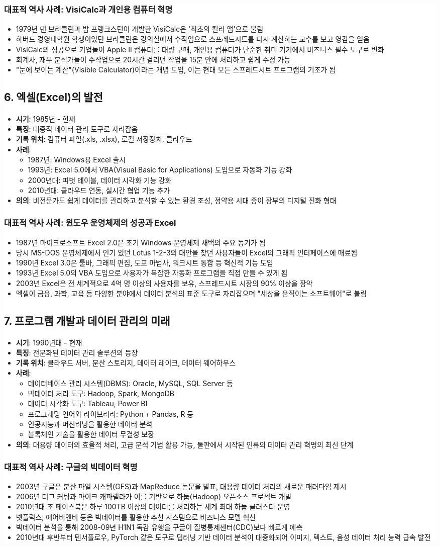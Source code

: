 ### 대표적 역사 사례: VisiCalc과 개인용 컴퓨터 혁명

- 1979년 댄 브리클린과 밥 프랭크스턴이 개발한 VisiCalc은 '최초의 킬러 앱'으로 불림
- 하버드 경영대학원 학생이었던 브리클린은 강의실에서 수작업으로 스프레드시트를 다시 계산하는 교수를 보고 영감을 얻음
- VisiCalc의 성공으로 기업들이 Apple II 컴퓨터를 대량 구매, 개인용 컴퓨터가 단순한 취미 기기에서 비즈니스 필수 도구로 변화
- 회계사, 재무 분석가들이 수작업으로 20시간 걸리던 작업을 15분 안에 처리하고 쉽게 수정 가능
- "눈에 보이는 계산"(Visible Calculator)이라는 개념 도입, 이는 현대 모든 스프레드시트 프로그램의 기초가 됨

## 6. 엑셀(Excel)의 발전

- **시기**: 1985년 - 현재
- **특징**: 대중적 데이터 관리 도구로 자리잡음
- **기록 위치**: 컴퓨터 파일(.xls, .xlsx), 로컬 저장장치, 클라우드
- **사례**:
    - 1987년: Windows용 Excel 출시
    - 1993년: Excel 5.0에서 VBA(Visual Basic for Applications) 도입으로 자동화 기능 강화
    - 2000년대: 피벗 테이블, 데이터 시각화 기능 강화
    - 2010년대: 클라우드 연동, 실시간 협업 기능 추가
- **의의**: 비전문가도 쉽게 데이터를 관리하고 분석할 수 있는 환경 조성, 정약용 시대 종이 장부의 디지털 진화 형태

### 대표적 역사 사례: 윈도우 운영체제의 성공과 Excel

- 1987년 마이크로소프트 Excel 2.0은 초기 Windows 운영체제 채택의 주요 동기가 됨
- 당시 MS-DOS 운영체제에서 인기 있던 Lotus 1-2-3의 대안을 찾던 사용자들이 Excel의 그래픽 인터페이스에 매료됨
- 1990년 Excel 3.0은 툴바, 그래픽 편집, 도표 마법사, 워크시트 통합 등 혁신적 기능 도입
- 1993년 Excel 5.0의 VBA 도입으로 사용자가 복잡한 자동화 프로그램을 직접 만들 수 있게 됨
- 2003년 Excel은 전 세계적으로 4억 명 이상의 사용자를 보유, 스프레드시트 시장의 90% 이상을 장악
- 엑셀이 금융, 과학, 교육 등 다양한 분야에서 데이터 분석의 표준 도구로 자리잡으며 "세상을 움직이는 소프트웨어"로 불림

## 7. 프로그램 개발과 데이터 관리의 미래

- **시기**: 1990년대 - 현재
- **특징**: 전문화된 데이터 관리 솔루션의 등장
- **기록 위치**: 클라우드 서버, 분산 스토리지, 데이터 레이크, 데이터 웨어하우스
- **사례**:
    - 데이터베이스 관리 시스템(DBMS): Oracle, MySQL, SQL Server 등
    - 빅데이터 처리 도구: Hadoop, Spark, MongoDB
    - 데이터 시각화 도구: Tableau, Power BI
    - 프로그래밍 언어와 라이브러리: Python + Pandas, R 등
    - 인공지능과 머신러닝을 활용한 데이터 분석
    - 블록체인 기술을 활용한 데이터 무결성 보장
- **의의**: 대용량 데이터의 효율적 처리, 고급 분석 기법 활용 가능, 돌판에서 시작된 인류의 데이터 관리 혁명의 최신 단계

### 대표적 역사 사례: 구글의 빅데이터 혁명

- 2003년 구글은 분산 파일 시스템(GFS)과 MapReduce 논문을 발표, 대용량 데이터 처리의 새로운 패러다임 제시
- 2006년 더그 커팅과 마이크 캐파렐라가 이를 기반으로 하둡(Hadoop) 오픈소스 프로젝트 개발
- 2010년대 초 페이스북은 하루 100TB 이상의 데이터를 처리하는 세계 최대 하둡 클러스터 운영
- 넷플릭스, 에어비앤비 등은 빅데이터를 활용한 추천 시스템으로 비즈니스 모델 혁신
- 빅데이터 분석을 통해 2008-09년 H1N1 독감 유행을 구글이 질병통제센터(CDC)보다 빠르게 예측
- 2010년대 후반부터 텐서플로우, PyTorch 같은 도구로 딥러닝 기반 데이터 분석이 대중화되어 이미지, 텍스트, 음성 데이터 처리 능력 급속 발전
